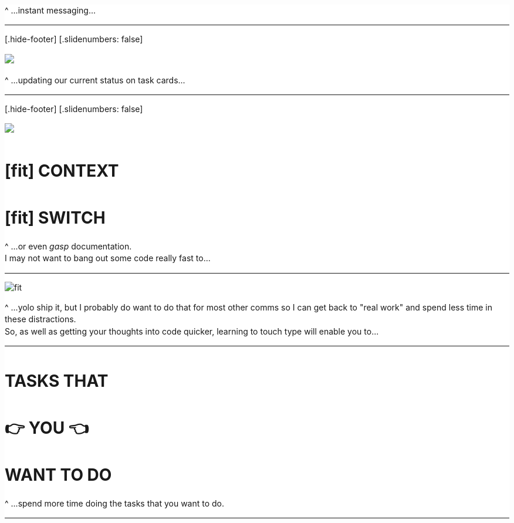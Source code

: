 ^
...instant messaging...

---

[.hide-footer]
[.slidenumbers: false]

![](https://www.dropbox.com/s/0l9zi6sckya8pra/email_slack_trello.png?dl=1)

^
...updating our current status on task cards...

---

[.hide-footer]
[.slidenumbers: false]

![](https://www.dropbox.com/s/0l9zi6sckya8pra/email_slack_trello.png?dl=1)

# [fit] **CONTEXT**
# [fit] **SWITCH**

^
...or even *gasp* documentation.<br />
I may not want to bang out some code really fast to...

---

![fit](https://www.dropbox.com/s/33xstmuv9167jtm/yolo_shipit_plus_one.png?dl=1)

^
...yolo ship it, but I probably do want to do that for most other comms so I can get back to "real work" and spend less time in these distractions.<br />
So, as well as getting your thoughts into code quicker, learning to touch type will enable you to...

---

# TASKS THAT
# :point_right: **YOU** :point_left:
# WANT TO DO

^
...spend more time doing the tasks that you want to do.

---
